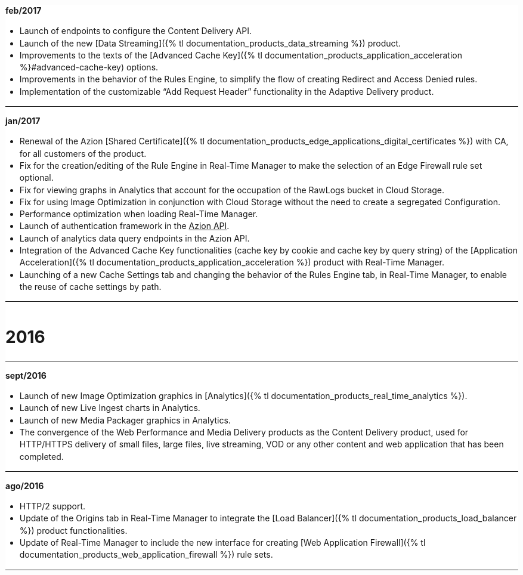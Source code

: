 
**feb/2017**

* Launch of endpoints to configure the Content Delivery API.
* Launch of the new [Data Streaming]({% tl documentation_products_data_streaming %}) product.
* Improvements to the texts of the [Advanced Cache Key]({% tl documentation_products_application_acceleration %}#advanced-cache-key) options.
* Improvements in the behavior of the Rules Engine, to simplify the flow of creating Redirect and Access Denied rules.
* Implementation of the customizable “Add Request Header” functionality in the Adaptive Delivery product.

---

**jan/2017**

* Renewal of the Azion [Shared Certificate]({% tl documentation_products_edge_applications_digital_certificates %}) with CA, for all customers of the product.
* Fix for the creation/editing of the Rule Engine in Real-Time Manager to make the selection of an Edge Firewall rule set optional.
* Fix for viewing graphs in Analytics that account for the occupation of the RawLogs bucket in Cloud Storage.
* Fix for using Image Optimization in conjunction with Cloud Storage without the need to create a segregated Configuration.
* Performance optimization when loading Real-Time Manager.
* Launch of authentication framework in the [Azion API](https://api.azion.com/).
* Launch of analytics data query endpoints in the Azion API.
* Integration of the Advanced Cache Key functionalities (cache key by cookie and cache key by query string) of the [Application Acceleration]({% tl documentation_products_application_acceleration %}) product with Real-Time Manager.
* Launching of a new Cache Settings tab and changing the behavior of the Rules Engine tab, in Real-Time Manager, to enable the reuse of cache settings by path.

---

# 2016

------

**sept/2016**

* Launch of new Image Optimization graphics in [Analytics]({% tl documentation_products_real_time_analytics %}).
* Launch of new Live Ingest charts in Analytics.
* Launch of new Media Packager graphics in Analytics.
* The convergence of the Web Performance and Media Delivery products as the Content Delivery product, used for HTTP/HTTPS delivery of small files, large files, live streaming, VOD or any other content and web application that has been completed.

---

**ago/2016**

* HTTP/2 support.
* Update of the Origins tab in Real-Time Manager to integrate the [Load Balancer]({% tl documentation_products_load_balancer %}) product functionalities.
* Update of Real-Time Manager to include the new interface for creating [Web Application Firewall]({% tl documentation_products_web_application_firewall %}) rule sets.

---